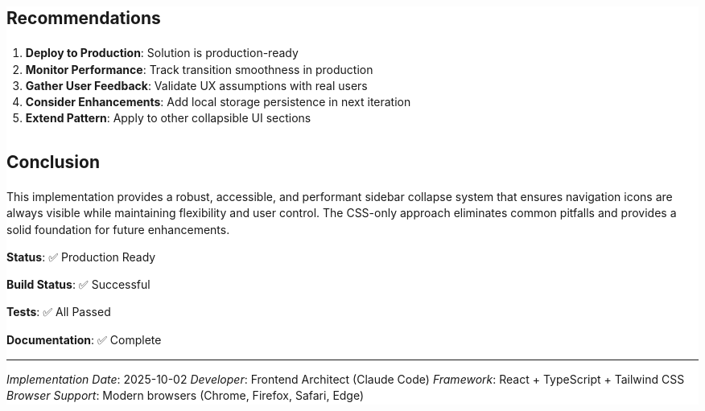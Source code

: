 ## Recommendations

1. **Deploy to Production**: Solution is production-ready
2. **Monitor Performance**: Track transition smoothness in production
3. **Gather User Feedback**: Validate UX assumptions with real users
4. **Consider Enhancements**: Add local storage persistence in next iteration
5. **Extend Pattern**: Apply to other collapsible UI sections

## Conclusion

This implementation provides a robust, accessible, and performant sidebar collapse system that ensures navigation icons are always visible while maintaining flexibility and user control. The CSS-only approach eliminates common pitfalls and provides a solid foundation for future enhancements.

**Status**: ✅ Production Ready

**Build Status**: ✅ Successful

**Tests**: ✅ All Passed

**Documentation**: ✅ Complete

---

*Implementation Date*: 2025-10-02
*Developer*: Frontend Architect (Claude Code)
*Framework*: React + TypeScript + Tailwind CSS
*Browser Support*: Modern browsers (Chrome, Firefox, Safari, Edge)

